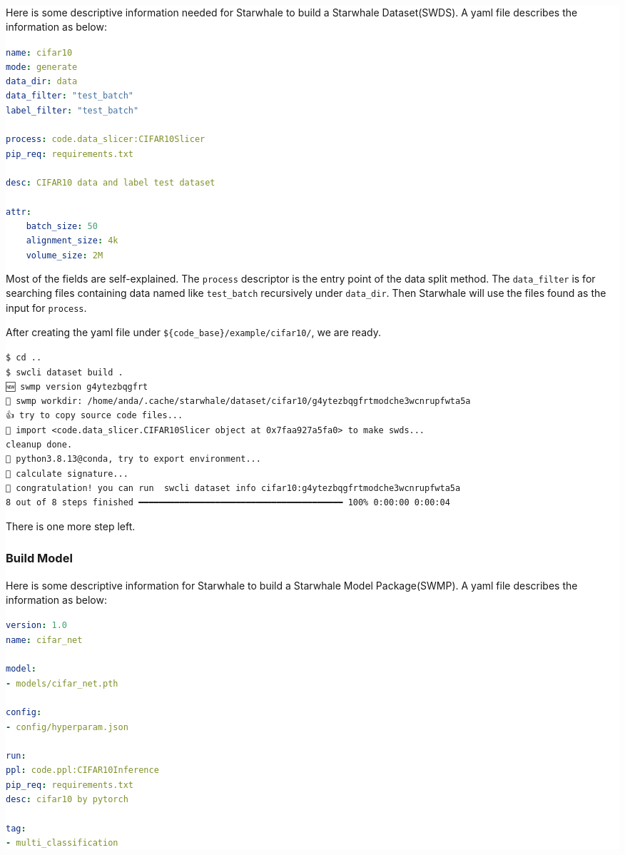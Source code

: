 Here is some descriptive information needed for Starwhale to build a Starwhale Dataset(SWDS). A yaml file describes the information as below:

```yaml
name: cifar10
mode: generate
data_dir: data
data_filter: "test_batch"
label_filter: "test_batch"

process: code.data_slicer:CIFAR10Slicer
pip_req: requirements.txt

desc: CIFAR10 data and label test dataset

attr:
    batch_size: 50
    alignment_size: 4k
    volume_size: 2M
```

Most of the fields are self-explained. The `process` descriptor is the entry point of the data split method. The `data_filter` is for searching files containing data named like `test_batch` recursively under `data_dir`. Then Starwhale will use the files found as the input for `process`.

After creating the yaml file under `${code_base}/example/cifar10/`, we are ready.

```console
$ cd ..
$ swcli dataset build .
🆕 swmp version g4ytezbqgfrt
📁 swmp workdir: /home/anda/.cache/starwhale/dataset/cifar10/g4ytezbqgfrtmodche3wcnrupfwta5a
👍 try to copy source code files...
👻 import <code.data_slicer.CIFAR10Slicer object at 0x7faa927a5fa0> to make swds...
cleanup done.
💫 python3.8.13@conda, try to export environment...
🤖 calculate signature...
🌺 congratulation! you can run  swcli dataset info cifar10:g4ytezbqgfrtmodche3wcnrupfwta5a
8 out of 8 steps finished ━━━━━━━━━━━━━━━━━━━━━━━━━━━━━━━━━━━━━━━━ 100% 0:00:00 0:00:04
```

There is one more step left.

### Build Model

Here is some descriptive information for Starwhale to build a Starwhale Model Package(SWMP). A yaml file describes the information as below:

```yaml
version: 1.0
name: cifar_net

model:
- models/cifar_net.pth

config:
- config/hyperparam.json

run:
ppl: code.ppl:CIFAR10Inference
pip_req: requirements.txt
desc: cifar10 by pytorch

tag:
- multi_classification
```
